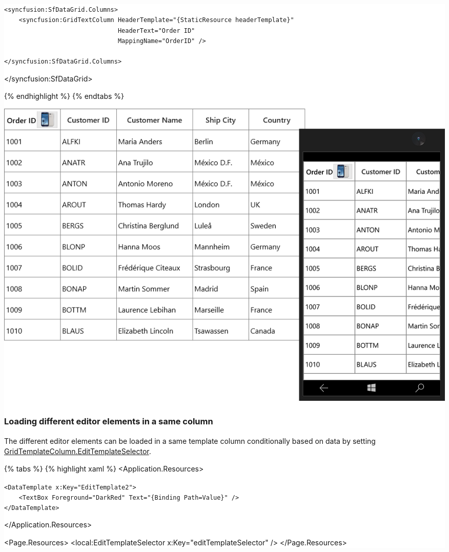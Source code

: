                         
    <syncfusion:SfDataGrid.Columns>
        <syncfusion:GridTextColumn HeaderTemplate="{StaticResource headerTemplate}"
                                   HeaderText="Order ID"
                                   MappingName="OrderID" />
                                   
    </syncfusion:SfDataGrid.Columns>
    
</syncfusion:SfDataGrid>

{% endhighlight %}
{% endtabs %}


![](Styles-and-Templates_images/Styles-and-Templates_img24.png)

### Loading different editor elements in a same column

The different editor elements can be loaded in a same template column conditionally based on data by setting [GridTemplateColumn.EditTemplateSelector](https://help.syncfusion.com/cr/cref_files/uwp/sfdatagrid/Syncfusion.SfGrid.UWP~Syncfusion.UI.Xaml.Grid.GridTemplateColumn~EditTemplateSelector.html).
 
{% tabs %}
{% highlight xaml %}
<Application.Resources>
    <DataTemplate x:Key="EditTemplate1">
        <TextBox Foreground="DarkBlue" Text="{Binding Path=Value}" />
    </DataTemplate>

    <DataTemplate x:Key="EditTemplate2">
        <TextBox Foreground="DarkRed" Text="{Binding Path=Value}" />
    </DataTemplate>

</Application.Resources>

<Page.Resources>
    <local:EditTemplateSelector x:Key="editTemplateSelector" />
</Page.Resources>
